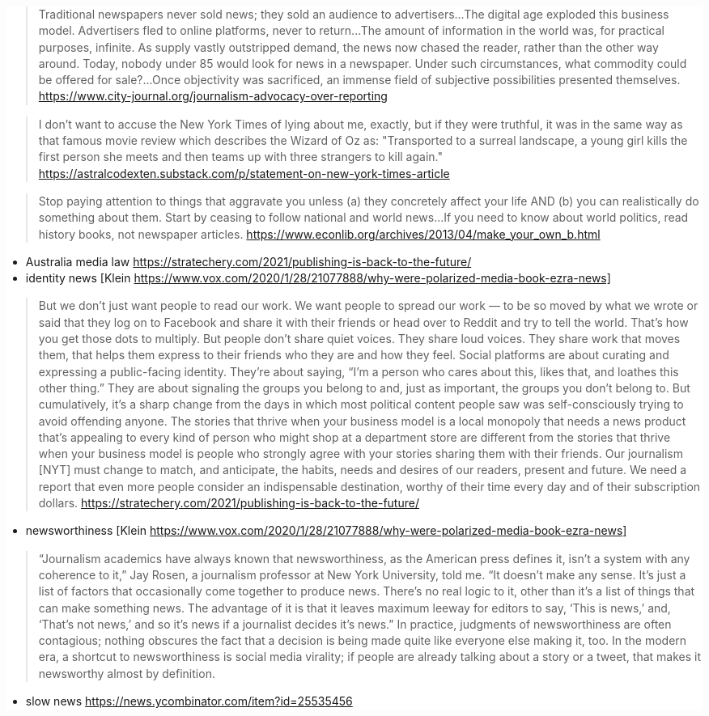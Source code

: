 > Traditional newspapers never sold news; they sold an audience to advertisers...The digital age exploded this business model. Advertisers fled to online platforms, never to return...The amount of information in the world was, for practical purposes, infinite. As supply vastly outstripped demand, the news now chased the reader, rather than the other way around. Today, nobody under 85 would look for news in a newspaper. Under such circumstances, what commodity could be offered for sale?...Once objectivity was sacrificed, an immense field of subjective possibilities presented themselves. https://www.city-journal.org/journalism-advocacy-over-reporting

> I don’t want to accuse the New York Times of lying about me, exactly, but if they were truthful, it was in the same way as that famous movie review which describes the Wizard of Oz as: "Transported to a surreal landscape, a young girl kills the first person she meets and then teams up with three strangers to kill again." https://astralcodexten.substack.com/p/statement-on-new-york-times-article

> Stop paying attention to things that aggravate you unless (a) they concretely affect your life AND (b) you can realistically do something about them.  Start by ceasing to follow national and world news...If you need to know about world politics, read history books, not newspaper articles. https://www.econlib.org/archives/2013/04/make_your_own_b.html
* Australia media law https://stratechery.com/2021/publishing-is-back-to-the-future/
* identity news [Klein https://www.vox.com/2020/1/28/21077888/why-were-polarized-media-book-ezra-news]
> But we don’t just want people to read our work. We want people to spread our work — to be so moved by what we wrote or said that they log on to Facebook and share it with their friends or head over to Reddit and try to tell the world. That’s how you get those dots to multiply. But people don’t share quiet voices. They share loud voices. They share work that moves them, that helps them express to their friends who they are and how they feel. Social platforms are about curating and expressing a public-facing identity. They’re about saying, “I’m a person who cares about this, likes that, and loathes this other thing.” They are about signaling the groups you belong to and, just as important, the groups you don’t belong to.
> But cumulatively, it’s a sharp change from the days in which most political content people saw was self-consciously trying to avoid offending anyone. The stories that thrive when your business model is a local monopoly that needs a news product that’s appealing to every kind of person who might shop at a department store are different from the stories that thrive when your business model is people who strongly agree with your stories sharing them with their friends.
> Our journalism [NYT] must change to match, and anticipate, the habits, needs and desires of our readers, present and future. We need a report that even more people consider an indispensable destination, worthy of their time every day and of their subscription dollars. https://stratechery.com/2021/publishing-is-back-to-the-future/

* newsworthiness [Klein https://www.vox.com/2020/1/28/21077888/why-were-polarized-media-book-ezra-news]
> “Journalism academics have always known that newsworthiness, as the American press defines it, isn’t a system with any coherence to it,” Jay Rosen, a journalism professor at New York University, told me. “It doesn’t make any sense. It’s just a list of factors that occasionally come together to produce news. There’s no real logic to it, other than it’s a list of things that can make something news. The advantage of it is that it leaves maximum leeway for editors to say, ‘This is news,’ and, ‘That’s not news,’ and so it’s news if a journalist decides it’s news.” In practice, judgments of newsworthiness are often contagious; nothing obscures the fact that a decision is being made quite like everyone else making it, too. In the modern era, a shortcut to newsworthiness is social media virality; if people are already talking about a story or a tweet, that makes it newsworthy almost by definition.

* slow news https://news.ycombinator.com/item?id=25535456
